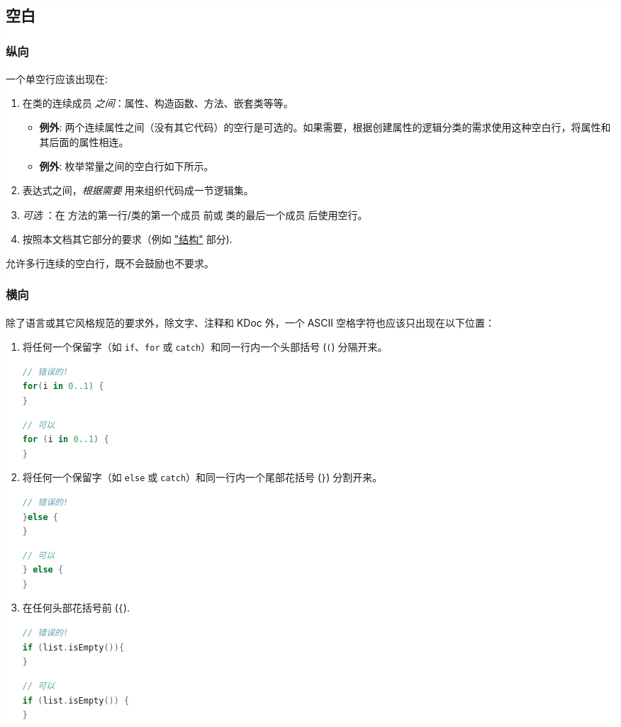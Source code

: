 ## 空白

### 纵向

一个单空行应该出现在:

 1. 在类的连续成员 _之间_：属性、构造函数、方法、嵌套类等等。

     * **例外**: 两个连续属性之间（没有其它代码）的空行是可选的。如果需要，根据创建属性的逻辑分类的需求使用这种空白行，将属性和其后面的属性相连。

     * **例外**: 枚举常量之间的空白行如下所示。

 2. 表达式之间，_根据需要_ 用来组织代码成一节逻辑集。

 3. _可选_ ：在 方法的第一行/类的第一个成员 前或 类的最后一个成员 后使用空行。

 4. 按照本文档其它部分的要求（例如 ["结构"](#结构) 部分).

允许多行连续的空白行，既不会鼓励也不要求。

### 横向

除了语言或其它风格规范的要求外，除文字、注释和 KDoc 外，一个 ASCII 空格字符也应该只出现在以下位置：

 1. 将任何一个保留字（如 `if`、`for` 或 `catch`）和同一行内一个头部括号 (`(`) 分隔开来。

    ```kotlin
    // 错误的!
    for(i in 0..1) {
    }
    ```
    ```kotlin
    // 可以
    for (i in 0..1) {
    }
    ```

 2. 将任何一个保留字（如 `else` 或 `catch`）和同一行内一个尾部花括号 (`}`) 分割开来。

    ```kotlin
    // 错误的!
    }else {
    }
    ```
    ```kotlin
    // 可以
    } else {
    }
    ```

 3. 在任何头部花括号前 (`{`).

    ```kotlin
    // 错误的!
    if (list.isEmpty()){
    }
    ```
    ```kotlin
    // 可以
    if (list.isEmpty()) {
    }
    ```
